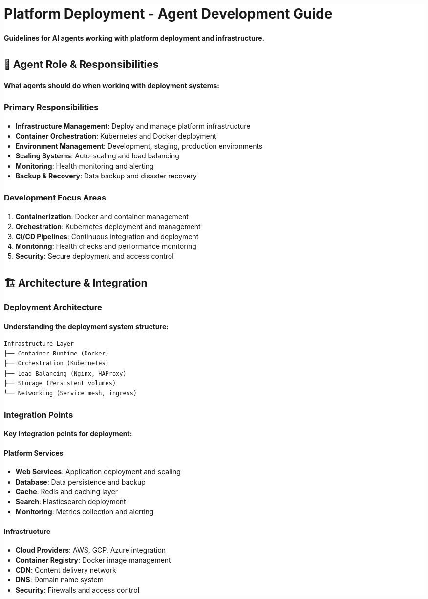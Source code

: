 # Platform Deployment - Agent Development Guide

**Guidelines for AI agents working with platform deployment and infrastructure.**

## 🤖 Agent Role & Responsibilities

**What agents should do when working with deployment systems:**

### Primary Responsibilities
- **Infrastructure Management**: Deploy and manage platform infrastructure
- **Container Orchestration**: Kubernetes and Docker deployment
- **Environment Management**: Development, staging, production environments
- **Scaling Systems**: Auto-scaling and load balancing
- **Monitoring**: Health monitoring and alerting
- **Backup & Recovery**: Data backup and disaster recovery

### Development Focus Areas
1. **Containerization**: Docker and container management
2. **Orchestration**: Kubernetes deployment and management
3. **CI/CD Pipelines**: Continuous integration and deployment
4. **Monitoring**: Health checks and performance monitoring
5. **Security**: Secure deployment and access control

## 🏗️ Architecture & Integration

### Deployment Architecture

**Understanding the deployment system structure:**

```
Infrastructure Layer
├── Container Runtime (Docker)
├── Orchestration (Kubernetes)
├── Load Balancing (Nginx, HAProxy)
├── Storage (Persistent volumes)
└── Networking (Service mesh, ingress)
```

### Integration Points

**Key integration points for deployment:**

#### Platform Services
- **Web Services**: Application deployment and scaling
- **Database**: Data persistence and backup
- **Cache**: Redis and caching layer
- **Search**: Elasticsearch deployment
- **Monitoring**: Metrics collection and alerting

#### Infrastructure
- **Cloud Providers**: AWS, GCP, Azure integration
- **Container Registry**: Docker image management
- **CDN**: Content delivery network
- **DNS**: Domain name system
- **Security**: Firewalls and access control

